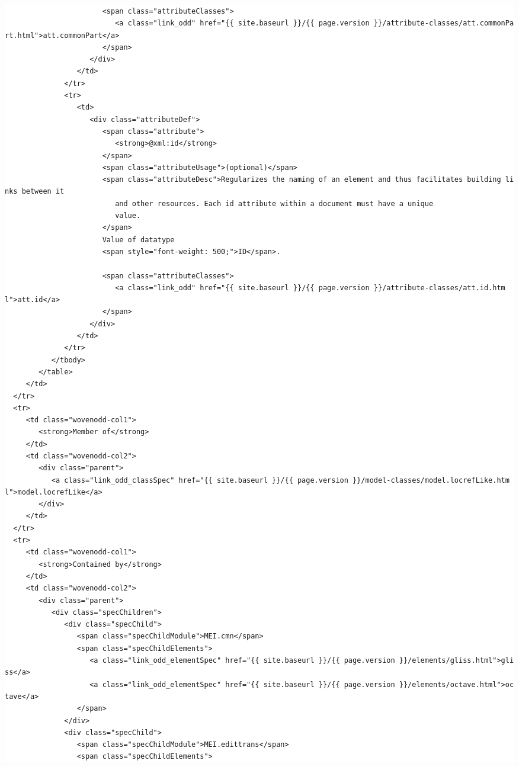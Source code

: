                            <span class="attributeClasses">
                              <a class="link_odd" href="{{ site.baseurl }}/{{ page.version }}/attribute-classes/att.commonPart.html">att.commonPart</a>
                           </span>
                        </div>
                     </td>
                  </tr>
                  <tr>
                     <td>
                        <div class="attributeDef">
                           <span class="attribute">
                              <strong>@xml:id</strong>
                           </span>
                           <span class="attributeUsage">(optional)</span>
                           <span class="attributeDesc">Regularizes the naming of an element and thus facilitates building links between it
                              and other resources. Each id attribute within a document must have a unique
                              value.
                           </span>
                           Value of datatype 
                           <span style="font-weight: 500;">ID</span>.
                           
                           <span class="attributeClasses">
                              <a class="link_odd" href="{{ site.baseurl }}/{{ page.version }}/attribute-classes/att.id.html">att.id</a>
                           </span>
                        </div>
                     </td>
                  </tr>
               </tbody>
            </table>
         </td>
      </tr>
      <tr>
         <td class="wovenodd-col1">
            <strong>Member of</strong>
         </td>
         <td class="wovenodd-col2">
            <div class="parent">
               <a class="link_odd_classSpec" href="{{ site.baseurl }}/{{ page.version }}/model-classes/model.locrefLike.html">model.locrefLike</a>
            </div>
         </td>
      </tr>
      <tr>
         <td class="wovenodd-col1">
            <strong>Contained by</strong>
         </td>
         <td class="wovenodd-col2">
            <div class="parent">
               <div class="specChildren">
                  <div class="specChild">
                     <span class="specChildModule">MEI.cmn</span>
                     <span class="specChildElements">
                        <a class="link_odd_elementSpec" href="{{ site.baseurl }}/{{ page.version }}/elements/gliss.html">gliss</a> 
                        <a class="link_odd_elementSpec" href="{{ site.baseurl }}/{{ page.version }}/elements/octave.html">octave</a>
                     </span>
                  </div>
                  <div class="specChild">
                     <span class="specChildModule">MEI.edittrans</span>
                     <span class="specChildElements">